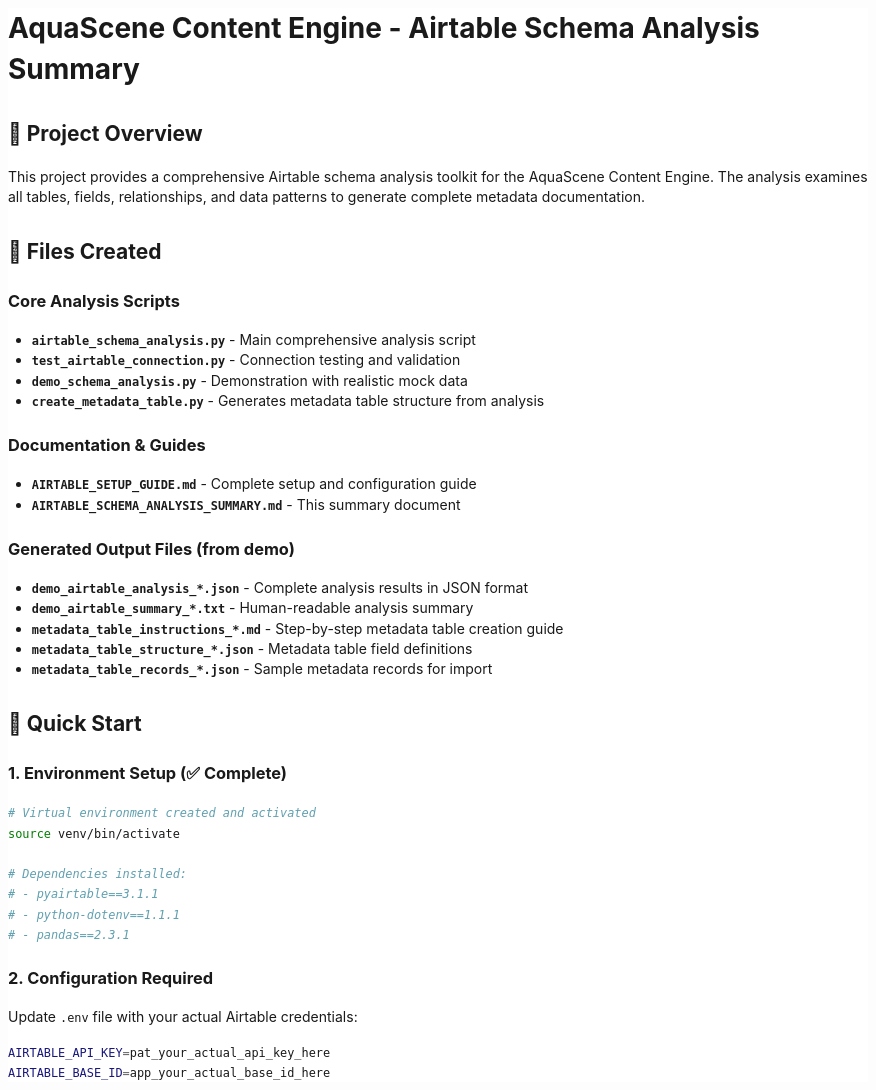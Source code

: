 # AquaScene Content Engine - Airtable Schema Analysis Summary

## 🎯 Project Overview

This project provides a comprehensive Airtable schema analysis toolkit for the AquaScene Content Engine. The analysis examines all tables, fields, relationships, and data patterns to generate complete metadata documentation.

## 📁 Files Created

### Core Analysis Scripts
- **`airtable_schema_analysis.py`** - Main comprehensive analysis script
- **`test_airtable_connection.py`** - Connection testing and validation
- **`demo_schema_analysis.py`** - Demonstration with realistic mock data
- **`create_metadata_table.py`** - Generates metadata table structure from analysis

### Documentation & Guides  
- **`AIRTABLE_SETUP_GUIDE.md`** - Complete setup and configuration guide
- **`AIRTABLE_SCHEMA_ANALYSIS_SUMMARY.md`** - This summary document

### Generated Output Files (from demo)
- **`demo_airtable_analysis_*.json`** - Complete analysis results in JSON format
- **`demo_airtable_summary_*.txt`** - Human-readable analysis summary
- **`metadata_table_instructions_*.md`** - Step-by-step metadata table creation guide
- **`metadata_table_structure_*.json`** - Metadata table field definitions
- **`metadata_table_records_*.json`** - Sample metadata records for import

## 🚀 Quick Start

### 1. Environment Setup (✅ Complete)
```bash
# Virtual environment created and activated
source venv/bin/activate

# Dependencies installed:
# - pyairtable==3.1.1
# - python-dotenv==1.1.1  
# - pandas==2.3.1
```

### 2. Configuration Required
Update `.env` file with your actual Airtable credentials:
```bash
AIRTABLE_API_KEY=pat_your_actual_api_key_here
AIRTABLE_BASE_ID=app_your_actual_base_id_here
```
